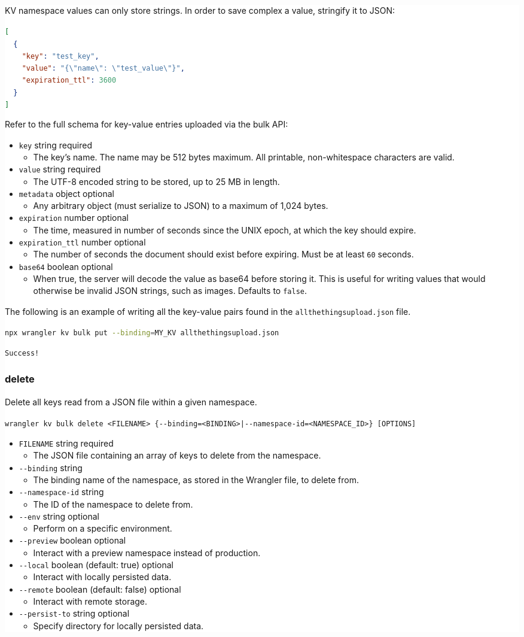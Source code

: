 KV namespace values can only store strings. In order to save complex a value, stringify it to JSON:

```json
[
  {
    "key": "test_key",
    "value": "{\"name\": \"test_value\"}",
    "expiration_ttl": 3600
  }
]
```

Refer to the full schema for key-value entries uploaded via the bulk API:

- `key` string required
	- The key’s name. The name may be 512 bytes maximum. All printable, non-whitespace characters are valid.
- `value` string required
	- The UTF-8 encoded string to be stored, up to 25 MB in length.
- `metadata` object optional
	- Any arbitrary object (must serialize to JSON) to a maximum of 1,024 bytes.
- `expiration` number optional
	- The time, measured in number of seconds since the UNIX epoch, at which the key should expire.
- `expiration_ttl` number optional
	- The number of seconds the document should exist before expiring. Must be at least `60` seconds.
- `base64` boolean optional
	- When true, the server will decode the value as base64 before storing it. This is useful for writing values that would otherwise be invalid JSON strings, such as images. Defaults to `false`.

The following is an example of writing all the key-value pairs found in the `allthethingsupload.json` file.

```sh
npx wrangler kv bulk put --binding=MY_KV allthethingsupload.json
```

```sh
Success!
```

### delete

Delete all keys read from a JSON file within a given namespace.

```txt
wrangler kv bulk delete <FILENAME> {--binding=<BINDING>|--namespace-id=<NAMESPACE_ID>} [OPTIONS]
```

- `FILENAME` string required
	- The JSON file containing an array of keys to delete from the namespace.
- `--binding` string
	- The binding name of the namespace, as stored in the Wrangler file, to delete from.
- `--namespace-id` string
	- The ID of the namespace to delete from.
- `--env` string optional
	- Perform on a specific environment.
- `--preview` boolean optional
	- Interact with a preview namespace instead of production.
- `--local` boolean (default: true) optional
	- Interact with locally persisted data.
- `--remote` boolean (default: false) optional
	- Interact with remote storage.
- `--persist-to` string optional
	- Specify directory for locally persisted data.
